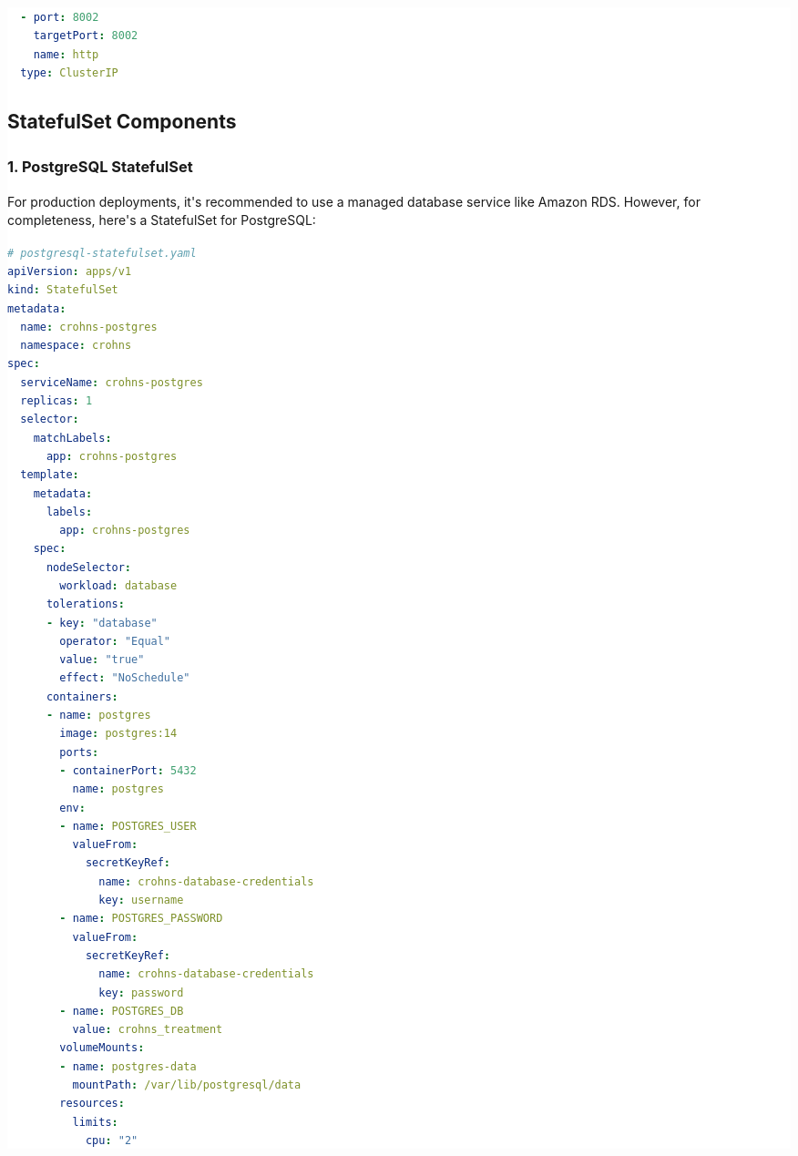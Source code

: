 ```yaml
  - port: 8002
    targetPort: 8002
    name: http
  type: ClusterIP
```

## StatefulSet Components

### 1. PostgreSQL StatefulSet

For production deployments, it's recommended to use a managed database service like Amazon RDS. However, for completeness, here's a StatefulSet for PostgreSQL:

```yaml
# postgresql-statefulset.yaml
apiVersion: apps/v1
kind: StatefulSet
metadata:
  name: crohns-postgres
  namespace: crohns
spec:
  serviceName: crohns-postgres
  replicas: 1
  selector:
    matchLabels:
      app: crohns-postgres
  template:
    metadata:
      labels:
        app: crohns-postgres
    spec:
      nodeSelector:
        workload: database
      tolerations:
      - key: "database"
        operator: "Equal"
        value: "true"
        effect: "NoSchedule"
      containers:
      - name: postgres
        image: postgres:14
        ports:
        - containerPort: 5432
          name: postgres
        env:
        - name: POSTGRES_USER
          valueFrom:
            secretKeyRef:
              name: crohns-database-credentials
              key: username
        - name: POSTGRES_PASSWORD
          valueFrom:
            secretKeyRef:
              name: crohns-database-credentials
              key: password
        - name: POSTGRES_DB
          value: crohns_treatment
        volumeMounts:
        - name: postgres-data
          mountPath: /var/lib/postgresql/data
        resources:
          limits:
            cpu: "2"
```